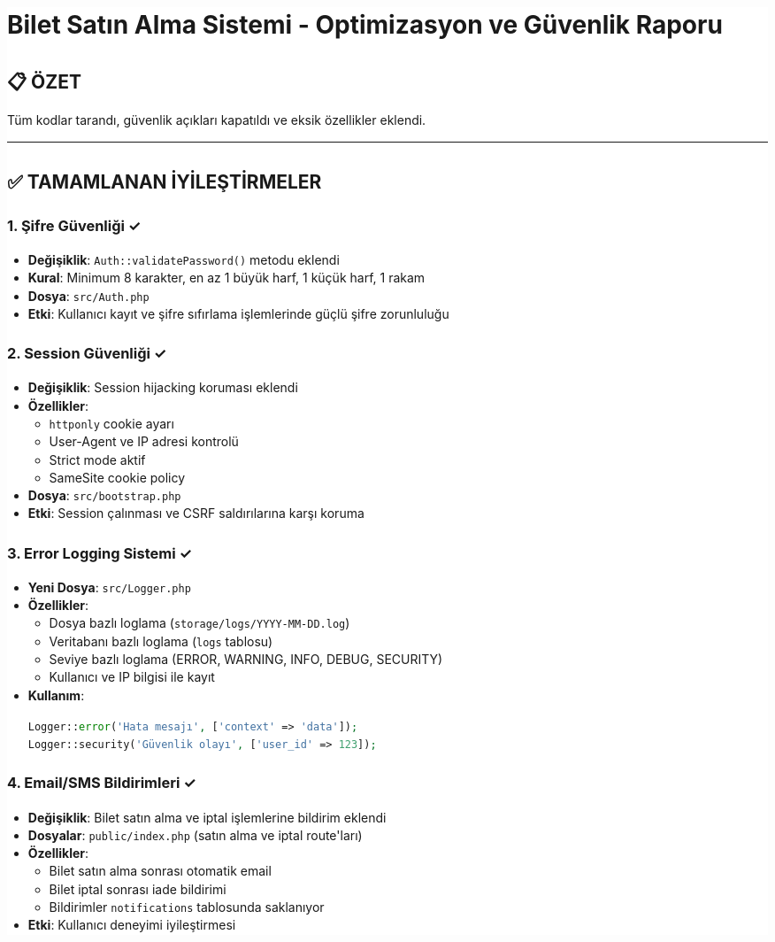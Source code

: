 # Bilet Satın Alma Sistemi - Optimizasyon ve Güvenlik Raporu

## 📋 ÖZET

Tüm kodlar tarandı, güvenlik açıkları kapatıldı ve eksik özellikler eklendi.

---

## ✅ TAMAMLANAN İYİLEŞTİRMELER

### 1. **Şifre Güvenliği** ✓
- **Değişiklik**: `Auth::validatePassword()` metodu eklendi
- **Kural**: Minimum 8 karakter, en az 1 büyük harf, 1 küçük harf, 1 rakam
- **Dosya**: `src/Auth.php`
- **Etki**: Kullanıcı kayıt ve şifre sıfırlama işlemlerinde güçlü şifre zorunluluğu

### 2. **Session Güvenliği** ✓
- **Değişiklik**: Session hijacking koruması eklendi
- **Özellikler**:
  - `httponly` cookie ayarı
  - User-Agent ve IP adresi kontrolü
  - Strict mode aktif
  - SameSite cookie policy
- **Dosya**: `src/bootstrap.php`
- **Etki**: Session çalınması ve CSRF saldırılarına karşı koruma

### 3. **Error Logging Sistemi** ✓
- **Yeni Dosya**: `src/Logger.php`
- **Özellikler**:
  - Dosya bazlı loglama (`storage/logs/YYYY-MM-DD.log`)
  - Veritabanı bazlı loglama (`logs` tablosu)
  - Seviye bazlı loglama (ERROR, WARNING, INFO, DEBUG, SECURITY)
  - Kullanıcı ve IP bilgisi ile kayıt
- **Kullanım**: 
  ```php
  Logger::error('Hata mesajı', ['context' => 'data']);
  Logger::security('Güvenlik olayı', ['user_id' => 123]);
  ```

### 4. **Email/SMS Bildirimleri** ✓
- **Değişiklik**: Bilet satın alma ve iptal işlemlerine bildirim eklendi
- **Dosyalar**: `public/index.php` (satın alma ve iptal route'ları)
- **Özellikler**:
  - Bilet satın alma sonrası otomatik email
  - Bilet iptal sonrası iade bildirimi
  - Bildirimler `notifications` tablosunda saklanıyor
- **Etki**: Kullanıcı deneyimi iyileştirmesi
